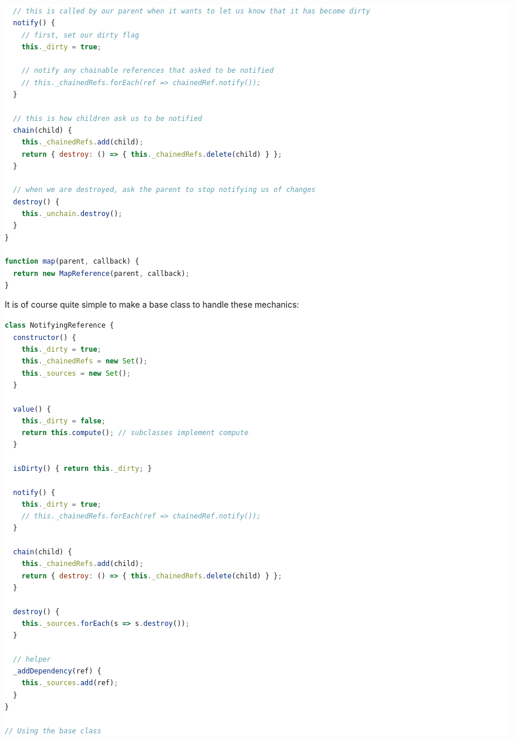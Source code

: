 ```js
  // this is called by our parent when it wants to let us know that it has become dirty
  notify() {
    // first, set our dirty flag
    this._dirty = true;

    // notify any chainable references that asked to be notified
    // this._chainedRefs.forEach(ref => chainedRef.notify());
  }

  // this is how children ask us to be notified
  chain(child) {
    this._chainedRefs.add(child);
    return { destroy: () => { this._chainedRefs.delete(child) } };
  }

  // when we are destroyed, ask the parent to stop notifying us of changes
  destroy() {
    this._unchain.destroy();
  }
}

function map(parent, callback) {
  return new MapReference(parent, callback);
}
```

It is of course quite simple to make a base class to handle these mechanics:

```js
class NotifyingReference {
  constructor() {
    this._dirty = true;
    this._chainedRefs = new Set();
    this._sources = new Set();
  }

  value() {
    this._dirty = false;
    return this.compute(); // subclasses implement compute
  }

  isDirty() { return this._dirty; }

  notify() {
    this._dirty = true;
    // this._chainedRefs.forEach(ref => chainedRef.notify());
  }

  chain(child) {
    this._chainedRefs.add(child);
    return { destroy: () => { this._chainedRefs.delete(child) } };
  }

  destroy() {
    this._sources.forEach(s => s.destroy());
  }

  // helper
  _addDependency(ref) {
    this._sources.add(ref);
  }
}

// Using the base class
```